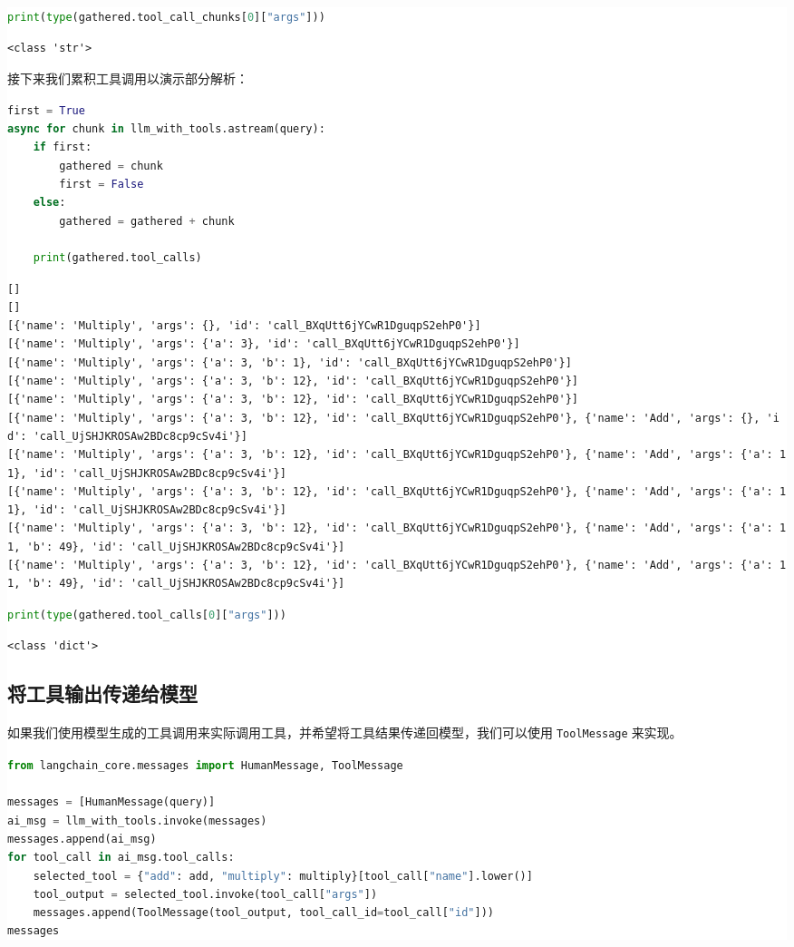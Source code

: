 ```python
print(type(gathered.tool_call_chunks[0]["args"]))
```
```output
<class 'str'>
```
接下来我们累积工具调用以演示部分解析：

```python
first = True
async for chunk in llm_with_tools.astream(query):
    if first:
        gathered = chunk
        first = False
    else:
        gathered = gathered + chunk

    print(gathered.tool_calls)
```
```output
[]
[]
[{'name': 'Multiply', 'args': {}, 'id': 'call_BXqUtt6jYCwR1DguqpS2ehP0'}]
[{'name': 'Multiply', 'args': {'a': 3}, 'id': 'call_BXqUtt6jYCwR1DguqpS2ehP0'}]
[{'name': 'Multiply', 'args': {'a': 3, 'b': 1}, 'id': 'call_BXqUtt6jYCwR1DguqpS2ehP0'}]
[{'name': 'Multiply', 'args': {'a': 3, 'b': 12}, 'id': 'call_BXqUtt6jYCwR1DguqpS2ehP0'}]
[{'name': 'Multiply', 'args': {'a': 3, 'b': 12}, 'id': 'call_BXqUtt6jYCwR1DguqpS2ehP0'}]
[{'name': 'Multiply', 'args': {'a': 3, 'b': 12}, 'id': 'call_BXqUtt6jYCwR1DguqpS2ehP0'}, {'name': 'Add', 'args': {}, 'id': 'call_UjSHJKROSAw2BDc8cp9cSv4i'}]
[{'name': 'Multiply', 'args': {'a': 3, 'b': 12}, 'id': 'call_BXqUtt6jYCwR1DguqpS2ehP0'}, {'name': 'Add', 'args': {'a': 11}, 'id': 'call_UjSHJKROSAw2BDc8cp9cSv4i'}]
[{'name': 'Multiply', 'args': {'a': 3, 'b': 12}, 'id': 'call_BXqUtt6jYCwR1DguqpS2ehP0'}, {'name': 'Add', 'args': {'a': 11}, 'id': 'call_UjSHJKROSAw2BDc8cp9cSv4i'}]
[{'name': 'Multiply', 'args': {'a': 3, 'b': 12}, 'id': 'call_BXqUtt6jYCwR1DguqpS2ehP0'}, {'name': 'Add', 'args': {'a': 11, 'b': 49}, 'id': 'call_UjSHJKROSAw2BDc8cp9cSv4i'}]
[{'name': 'Multiply', 'args': {'a': 3, 'b': 12}, 'id': 'call_BXqUtt6jYCwR1DguqpS2ehP0'}, {'name': 'Add', 'args': {'a': 11, 'b': 49}, 'id': 'call_UjSHJKROSAw2BDc8cp9cSv4i'}]
```

```python
print(type(gathered.tool_calls[0]["args"]))
```
```output
<class 'dict'>
```

## 将工具输出传递给模型

如果我们使用模型生成的工具调用来实际调用工具，并希望将工具结果传递回模型，我们可以使用 `ToolMessage` 来实现。

```python
from langchain_core.messages import HumanMessage, ToolMessage

messages = [HumanMessage(query)]
ai_msg = llm_with_tools.invoke(messages)
messages.append(ai_msg)
for tool_call in ai_msg.tool_calls:
    selected_tool = {"add": add, "multiply": multiply}[tool_call["name"].lower()]
    tool_output = selected_tool.invoke(tool_call["args"])
    messages.append(ToolMessage(tool_output, tool_call_id=tool_call["id"]))
messages
```
